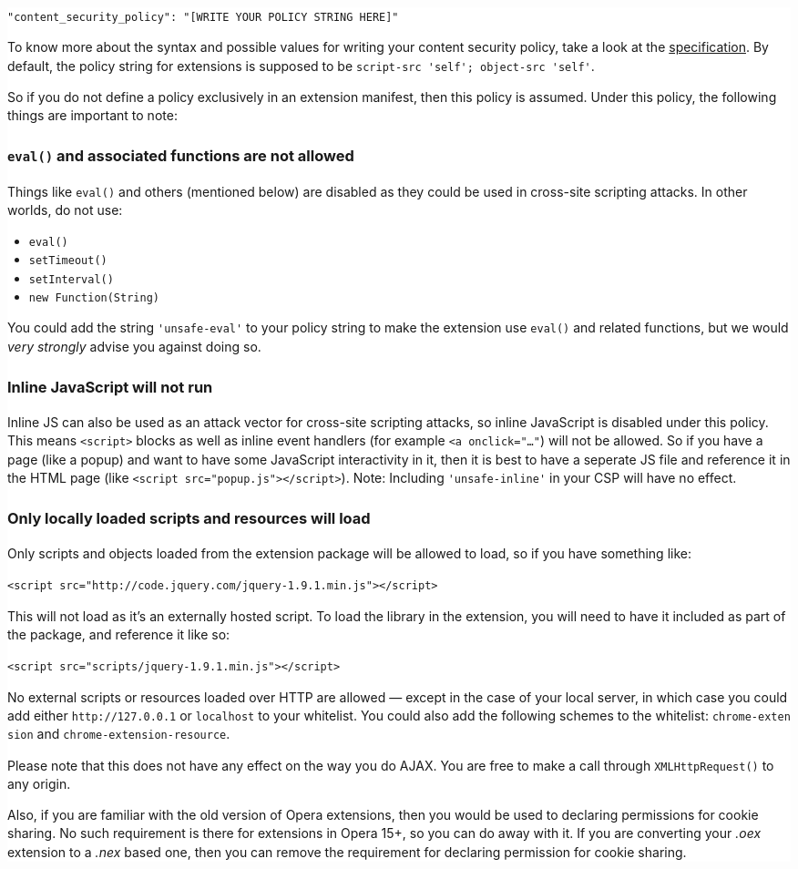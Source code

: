 	"content_security_policy": "[WRITE YOUR POLICY STRING HERE]"

To know more about the syntax and possible values for writing your content security policy, take a look at the [specification](http://www.w3.org/TR/CSP/). By default, the policy string for extensions is supposed to be
`script-src 'self'; object-src 'self'`.

So if you do not define a policy exclusively in an extension manifest, then this policy is assumed. Under this policy, the following things are important to note:

### `eval()` and associated functions are not allowed

Things like `eval()` and others (mentioned below) are disabled as they could be used in cross-site scripting attacks. In other worlds, do not use:

- `eval()`
- `setTimeout()`
- `setInterval()`
- `new Function(String)`

You could add the string `'unsafe-eval'` to your policy string to make the extension use `eval()` and related functions, but we would _very strongly_ advise you against doing so.

### Inline JavaScript will not run

Inline JS can also be used as an attack vector for cross-site scripting attacks, so inline JavaScript is disabled under this policy. This means `<script>` blocks as well as inline event handlers (for example `<a onclick="…"`) will not be allowed. So if you have a page (like a popup) and want to have some JavaScript interactivity in it, then it is best to have a seperate JS file and reference it in the HTML page (like `<script src="popup.js"></script>`). Note: Including `'unsafe-inline'` in your CSP will have no effect.

### Only locally loaded scripts and resources will load

Only scripts and objects loaded from the extension package will be allowed to load, so if you have something like:

	<script src="http://code.jquery.com/jquery-1.9.1.min.js"></script>

This will not load as it’s an externally hosted script. To load the library in the extension, you will need to have it included as part of the package, and reference it like so:

	<script src="scripts/jquery-1.9.1.min.js"></script>

No external scripts or resources loaded over HTTP are allowed — except in the case of your local server, in which case you could add either `http://127.0.0.1` or `localhost` to your whitelist. You could also add the following schemes to the whitelist: `chrome-extension` and `chrome-extension-resource`.

Please note that this does not have any effect on the way you do AJAX. You are free to make a call through `XMLHttpRequest()` to any origin.

Also, if you are familiar with the old version of Opera extensions, then you would be used to declaring permissions for cookie sharing. No such requirement is there for extensions in Opera 15+, so you can do away with it. If you are converting your _.oex_	extension to a _.nex_ based one, then you can remove the requirement for declaring permission for cookie sharing.
